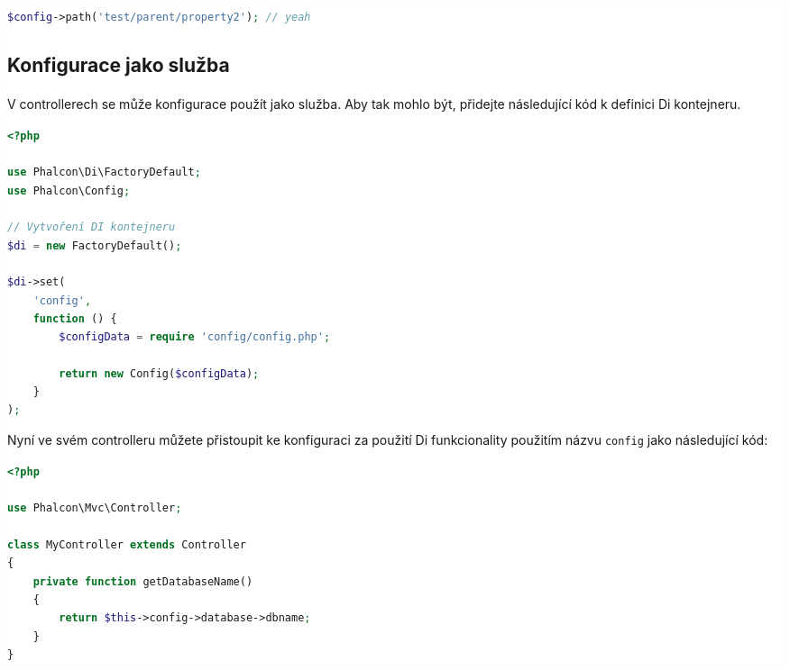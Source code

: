 ```php
$config->path('test/parent/property2'); // yeah
```

<a name='injecting-into-di'></a>

## Konfigurace jako služba

V controllerech se může konfigurace použít jako služba. Aby tak mohlo být, přidejte následující kód k definici Di kontejneru.

```php
<?php

use Phalcon\Di\FactoryDefault;
use Phalcon\Config;

// Vytvoření DI kontejneru
$di = new FactoryDefault();

$di->set(
    'config',
    function () {
        $configData = require 'config/config.php';

        return new Config($configData);
    }
);
```

Nyní ve svém controlleru můžete přistoupit ke konfiguraci za použití Di funkcionality použitím názvu `config` jako následující kód:

```php
<?php

use Phalcon\Mvc\Controller;

class MyController extends Controller
{
    private function getDatabaseName()
    {
        return $this->config->database->dbname;
    }
}
```